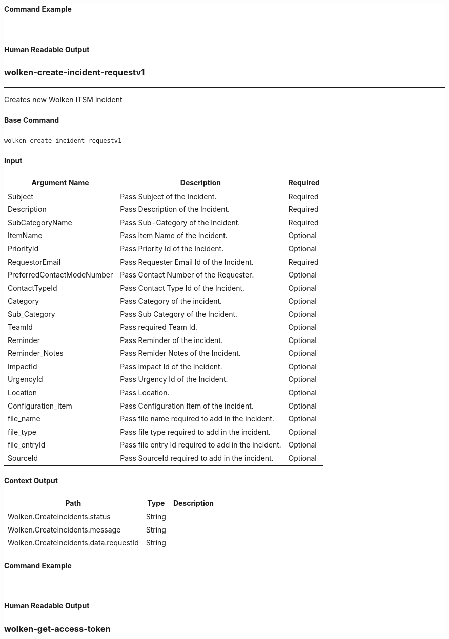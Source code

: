 
#### Command Example

``` ```

#### Human Readable Output



### wolken-create-incident-requestv1

***
Creates new Wolken ITSM incident


#### Base Command

`wolken-create-incident-requestv1`

#### Input

| **Argument Name** | **Description** | **Required** |
| --- | --- | --- |
| Subject | Pass Subject of the Incident. | Required | 
| Description | Pass Description of the Incident. | Required | 
| SubCategoryName | Pass Sub-Category of the Incident. | Required | 
| ItemName | Pass Item Name of the Incident. | Optional | 
| PriorityId | Pass Priority Id of the Incident. | Optional | 
| RequestorEmail | Pass Requester Email Id of the Incident. | Required | 
| PreferredContactModeNumber | Pass Contact Number of the Requester. | Optional | 
| ContactTypeId | Pass Contact Type Id of the Incident. | Optional | 
| Category | Pass Category of the incident. | Optional | 
| Sub_Category | Pass Sub Category of the Incident. | Optional | 
| TeamId | Pass required Team Id. | Optional | 
| Reminder | Pass Reminder of the incident. | Optional | 
| Reminder_Notes | Pass Remider Notes of the Incident. | Optional | 
| ImpactId | Pass Impact Id of the Incident. | Optional | 
| UrgencyId | Pass Urgency Id of the Incident. | Optional | 
| Location | Pass Location. | Optional | 
| Configuration_Item | Pass Configuration Item of the incident. | Optional | 
| file_name | Pass file name required to add in the incident. | Optional | 
| file_type | Pass file type required to add in the incident. | Optional | 
| file_entryId | Pass file entry Id required to add in the incident. | Optional | 
| SourceId | Pass SourceId required to add in the incident. | Optional | 


#### Context Output

| **Path** | **Type** | **Description** |
| --- | --- | --- |
| Wolken.CreateIncidents.status | String |  | 
| Wolken.CreateIncidents.message | String |  | 
| Wolken.CreateIncidents.data.requestId | String |  | 


#### Command Example

``` ```

#### Human Readable Output



### wolken-get-access-token
```